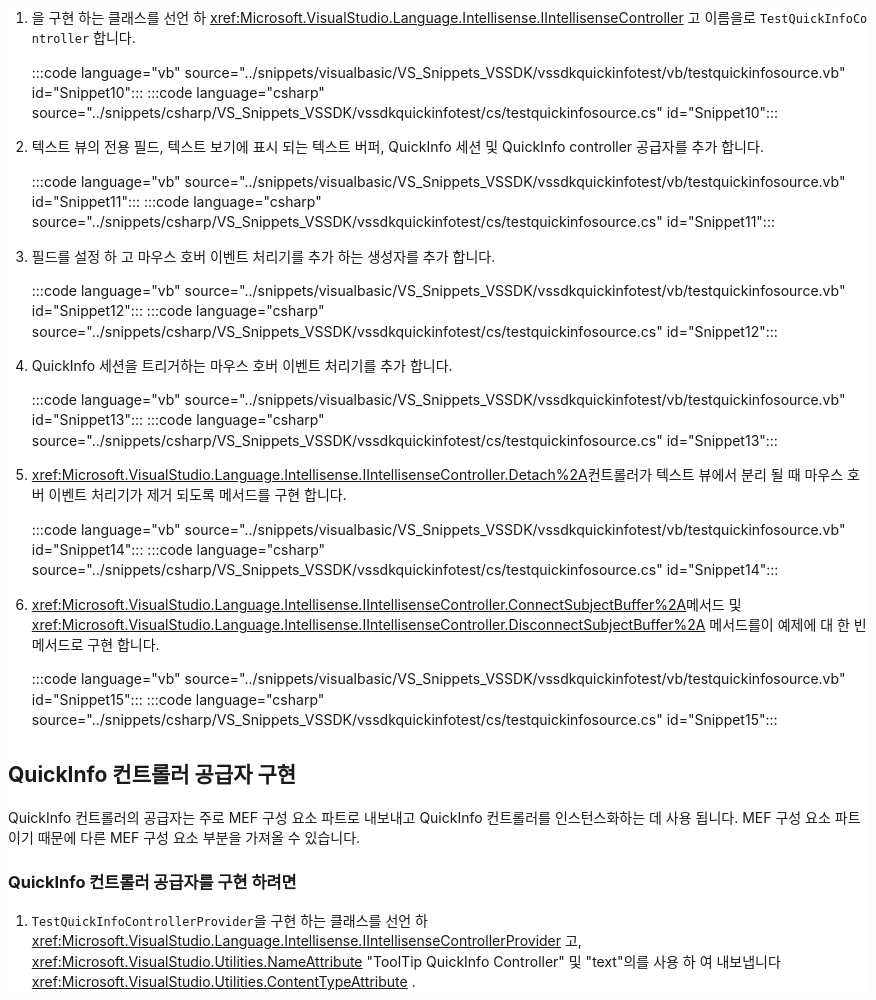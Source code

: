 1. 을 구현 하는 클래스를 선언 하 <xref:Microsoft.VisualStudio.Language.Intellisense.IIntellisenseController> 고 이름을로 `TestQuickInfoController` 합니다.

     :::code language="vb" source="../snippets/visualbasic/VS_Snippets_VSSDK/vssdkquickinfotest/vb/testquickinfosource.vb" id="Snippet10":::
     :::code language="csharp" source="../snippets/csharp/VS_Snippets_VSSDK/vssdkquickinfotest/cs/testquickinfosource.cs" id="Snippet10":::

2. 텍스트 뷰의 전용 필드, 텍스트 보기에 표시 되는 텍스트 버퍼, QuickInfo 세션 및 QuickInfo controller 공급자를 추가 합니다.

     :::code language="vb" source="../snippets/visualbasic/VS_Snippets_VSSDK/vssdkquickinfotest/vb/testquickinfosource.vb" id="Snippet11":::
     :::code language="csharp" source="../snippets/csharp/VS_Snippets_VSSDK/vssdkquickinfotest/cs/testquickinfosource.cs" id="Snippet11":::

3. 필드를 설정 하 고 마우스 호버 이벤트 처리기를 추가 하는 생성자를 추가 합니다.

     :::code language="vb" source="../snippets/visualbasic/VS_Snippets_VSSDK/vssdkquickinfotest/vb/testquickinfosource.vb" id="Snippet12":::
     :::code language="csharp" source="../snippets/csharp/VS_Snippets_VSSDK/vssdkquickinfotest/cs/testquickinfosource.cs" id="Snippet12":::

4. QuickInfo 세션을 트리거하는 마우스 호버 이벤트 처리기를 추가 합니다.

     :::code language="vb" source="../snippets/visualbasic/VS_Snippets_VSSDK/vssdkquickinfotest/vb/testquickinfosource.vb" id="Snippet13":::
     :::code language="csharp" source="../snippets/csharp/VS_Snippets_VSSDK/vssdkquickinfotest/cs/testquickinfosource.cs" id="Snippet13":::

5. <xref:Microsoft.VisualStudio.Language.Intellisense.IIntellisenseController.Detach%2A>컨트롤러가 텍스트 뷰에서 분리 될 때 마우스 호버 이벤트 처리기가 제거 되도록 메서드를 구현 합니다.

     :::code language="vb" source="../snippets/visualbasic/VS_Snippets_VSSDK/vssdkquickinfotest/vb/testquickinfosource.vb" id="Snippet14":::
     :::code language="csharp" source="../snippets/csharp/VS_Snippets_VSSDK/vssdkquickinfotest/cs/testquickinfosource.cs" id="Snippet14":::

6. <xref:Microsoft.VisualStudio.Language.Intellisense.IIntellisenseController.ConnectSubjectBuffer%2A>메서드 및 <xref:Microsoft.VisualStudio.Language.Intellisense.IIntellisenseController.DisconnectSubjectBuffer%2A> 메서드를이 예제에 대 한 빈 메서드로 구현 합니다.

     :::code language="vb" source="../snippets/visualbasic/VS_Snippets_VSSDK/vssdkquickinfotest/vb/testquickinfosource.vb" id="Snippet15":::
     :::code language="csharp" source="../snippets/csharp/VS_Snippets_VSSDK/vssdkquickinfotest/cs/testquickinfosource.cs" id="Snippet15":::

## <a name="implementing-the-quickinfo-controller-provider"></a>QuickInfo 컨트롤러 공급자 구현
 QuickInfo 컨트롤러의 공급자는 주로 MEF 구성 요소 파트로 내보내고 QuickInfo 컨트롤러를 인스턴스화하는 데 사용 됩니다. MEF 구성 요소 파트 이기 때문에 다른 MEF 구성 요소 부분을 가져올 수 있습니다.

### <a name="to-implement-the-quickinfo-controller-provider"></a>QuickInfo 컨트롤러 공급자를 구현 하려면

1. `TestQuickInfoControllerProvider`을 구현 하는 클래스를 선언 하 <xref:Microsoft.VisualStudio.Language.Intellisense.IIntellisenseControllerProvider> 고, <xref:Microsoft.VisualStudio.Utilities.NameAttribute> "ToolTip QuickInfo Controller" 및 "text"의를 사용 하 여 내보냅니다 <xref:Microsoft.VisualStudio.Utilities.ContentTypeAttribute> .
